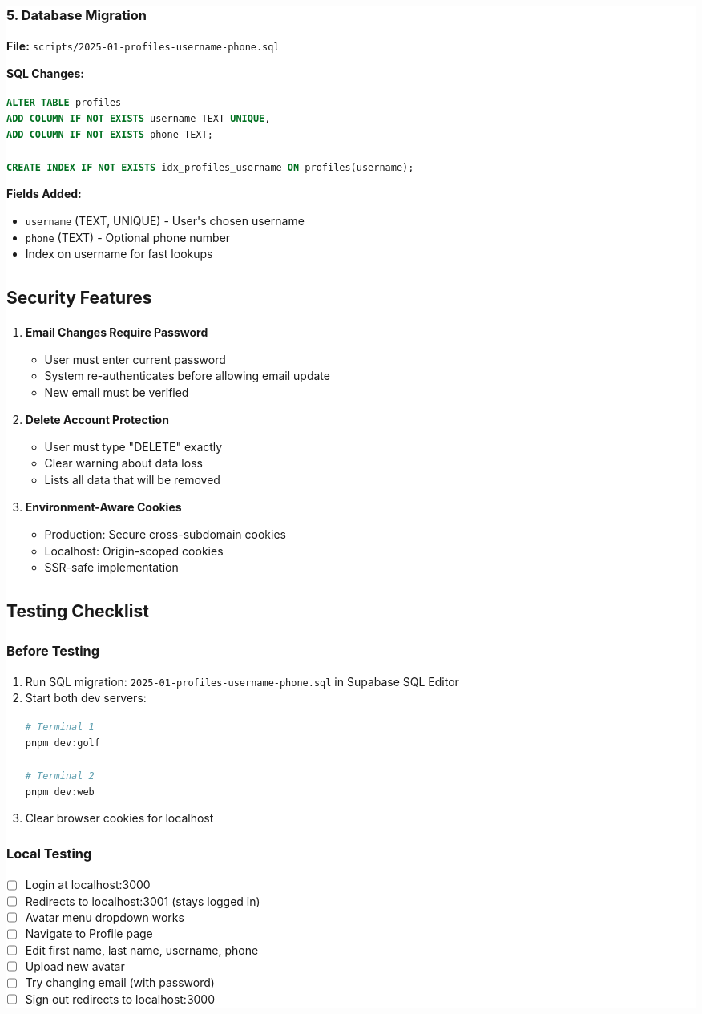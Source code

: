 ### 5. Database Migration
**File:** `scripts/2025-01-profiles-username-phone.sql`

**SQL Changes:**
```sql
ALTER TABLE profiles
ADD COLUMN IF NOT EXISTS username TEXT UNIQUE,
ADD COLUMN IF NOT EXISTS phone TEXT;

CREATE INDEX IF NOT EXISTS idx_profiles_username ON profiles(username);
```

**Fields Added:**
- `username` (TEXT, UNIQUE) - User's chosen username
- `phone` (TEXT) - Optional phone number
- Index on username for fast lookups

## Security Features

1. **Email Changes Require Password**
   - User must enter current password
   - System re-authenticates before allowing email update
   - New email must be verified

2. **Delete Account Protection**
   - User must type "DELETE" exactly
   - Clear warning about data loss
   - Lists all data that will be removed

3. **Environment-Aware Cookies**
   - Production: Secure cross-subdomain cookies
   - Localhost: Origin-scoped cookies
   - SSR-safe implementation

## Testing Checklist

### Before Testing
1. Run SQL migration: `2025-01-profiles-username-phone.sql` in Supabase SQL Editor
2. Start both dev servers:
   ```powershell
   # Terminal 1
   pnpm dev:golf
   
   # Terminal 2
   pnpm dev:web
   ```
3. Clear browser cookies for localhost

### Local Testing
- [ ] Login at localhost:3000
- [ ] Redirects to localhost:3001 (stays logged in)
- [ ] Avatar menu dropdown works
- [ ] Navigate to Profile page
- [ ] Edit first name, last name, username, phone
- [ ] Upload new avatar
- [ ] Try changing email (with password)
- [ ] Sign out redirects to localhost:3000
